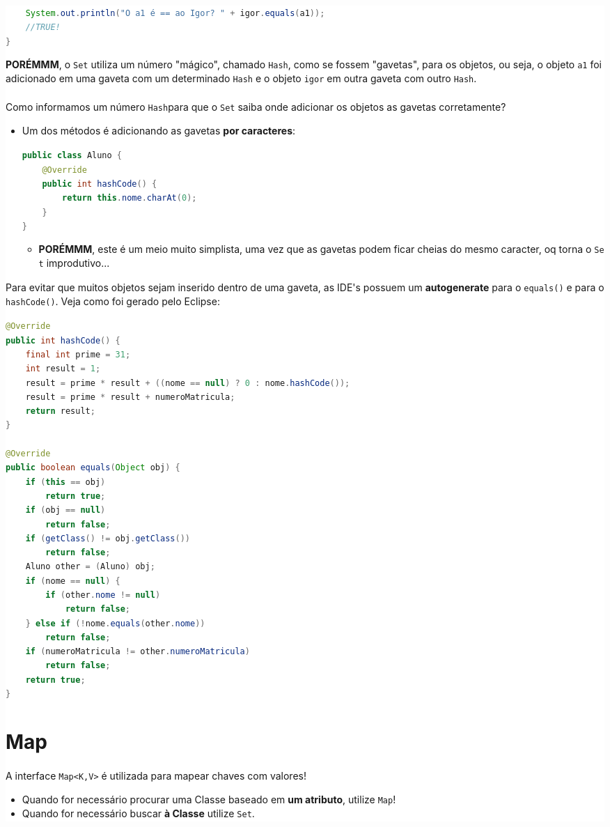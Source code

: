```java
	System.out.println("O a1 é == ao Igor? " + igor.equals(a1));
	//TRUE!
}
```
**PORÉMMM**, o `Set` utiliza um número "mágico", chamado `Hash`, como se fossem "gavetas", para os objetos, ou seja, o objeto `a1` foi adicionado em uma gaveta com um determinado `Hash` e o objeto `igor`  em outra gaveta com outro `Hash`.<br><br>Como informamos um número `Hash`para que o `Set` saiba onde adicionar os objetos as gavetas corretamente?
* Um dos métodos é adicionando as gavetas **por caracteres**:
	```java
	public class Aluno {
		@Override
		public int hashCode() {
			return this.nome.charAt(0);
		}
	}	
	```
	*	**PORÉMMM**, este é um meio muito simplista, uma vez que as gavetas podem ficar cheias do mesmo caracter, oq torna o `Set` improdutivo...

Para evitar que muitos objetos sejam inserido dentro de uma gaveta, as IDE's possuem um **autogenerate** para o `equals()` e para o `hashCode()`. Veja como foi gerado pelo Eclipse:
```java
@Override
public int hashCode() {
	final int prime = 31;
	int result = 1;
	result = prime * result + ((nome == null) ? 0 : nome.hashCode());
	result = prime * result + numeroMatricula;
	return result;
}

@Override
public boolean equals(Object obj) {
	if (this == obj)
		return true;
	if (obj == null)
		return false;
	if (getClass() != obj.getClass())
		return false;
	Aluno other = (Aluno) obj;
	if (nome == null) {
		if (other.nome != null)
			return false;
	} else if (!nome.equals(other.nome))
		return false;
	if (numeroMatricula != other.numeroMatricula)
		return false;
	return true;
}
```
# <a name="map"></a>Map
A interface `Map<K,V>` é utilizada para mapear chaves com valores!<br>
* Quando for necessário procurar uma Classe baseado em **um atributo**, utilize `Map`!
* Quando for necessário buscar **à Classe** utilize `Set`.

